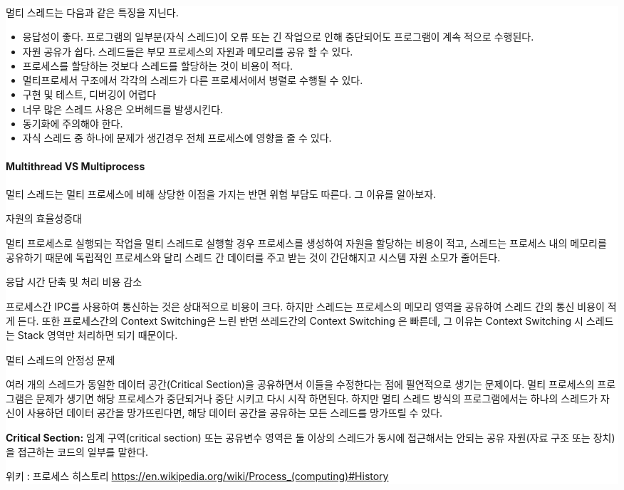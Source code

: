 멀티 스레드는 다음과 같은 특징을 지닌다.

- 응답성이 좋다. 프로그램의 일부분(자식 스레드)이 오류 또는 긴 작업으로 인해 중단되어도 프로그램이 계속 적으로 수행된다.
- 자원 공유가 쉽다. 스레드들은 부모 프로세스의 자원과 메모리를 공유 할 수 있다.
- 프로세스를 할당하는 것보다 스레드를 할당하는 것이 비용이 적다.
- 멀티프로세서 구조에서 각각의 스레드가 다른 프로세서에서 병렬로 수행될 수 있다.
- 구현 및 테스트, 디버깅이 어렵다
- 너무 많은 스레드 사용은 오버헤드를 발생시킨다.
- 동기화에  주의해야 한다.
- 자식 스레드 중 하나에 문제가 생긴경우 전체 프로세스에 영향을 줄 수 있다.

#### Multithread VS Multiprocess

멀티 스레드는 멀티 프로세스에 비해 상당한 이점을 가지는 반면 위험 부담도 따른다. 그 이유를 알아보자.

자원의 효율성증대

멀티 프로세스로 실행되는 작업을 멀티 스레드로 실행할 경우 프로세스를 생성하여 자원을 할당하는 비용이 적고, 스레드는 프로세스 내의 메모리를 공유하기 때문에 독립적인 프로세스와 달리 스레드 간 데이터를 주고 받는 것이 간단해지고 시스템 자원 소모가 줄어든다.

응답 시간 단축 및 처리 비용 감소

프로세스간 IPC를 사용하여 통신하는 것은 상대적으로 비용이 크다. 하지만 스레드는 프로세스의 메모리 영역을 공유하여 스레드 간의 통신 비용이 적게 든다. 또한 프로세스간의 Context Switching은 느린 반면 쓰레드간의 Context Switching 은 빠른데, 그 이유는 Context Switching 시 스레드는 Stack 영역만 처리하면 되기 때문이다.

멀티 스레드의 안정성 문제

여러 개의 스레드가 동일한 데이터 공간(Critical Section)을 공유하면서 이들을 수정한다는 점에 필연적으로 생기는 문제이다. 멀티 프로세스의 프로그램은 문제가 생기면 해당 프로세스가 중단되거나 중단 시키고 다시 시작 하면된다. 하지만 멀티 스레드 방식의 프로그램에서는 하나의 스레드가 자신이 사용하던 데이터 공간을 망가뜨린다면, 해당 데이터 공간을 공유하는 모든 스레드를 망가뜨릴 수 있다.

**Critical Section:** 임계 구역(critical section) 또는 공유변수 영역은 둘 이상의 스레드가 동시에 접근해서는 안되는 공유 자원(자료 구조 또는 장치)을 접근하는 코드의 일부를 말한다.

위키 : 프로세스 히스토리 https://en.wikipedia.org/wiki/Process_(computing)#History

